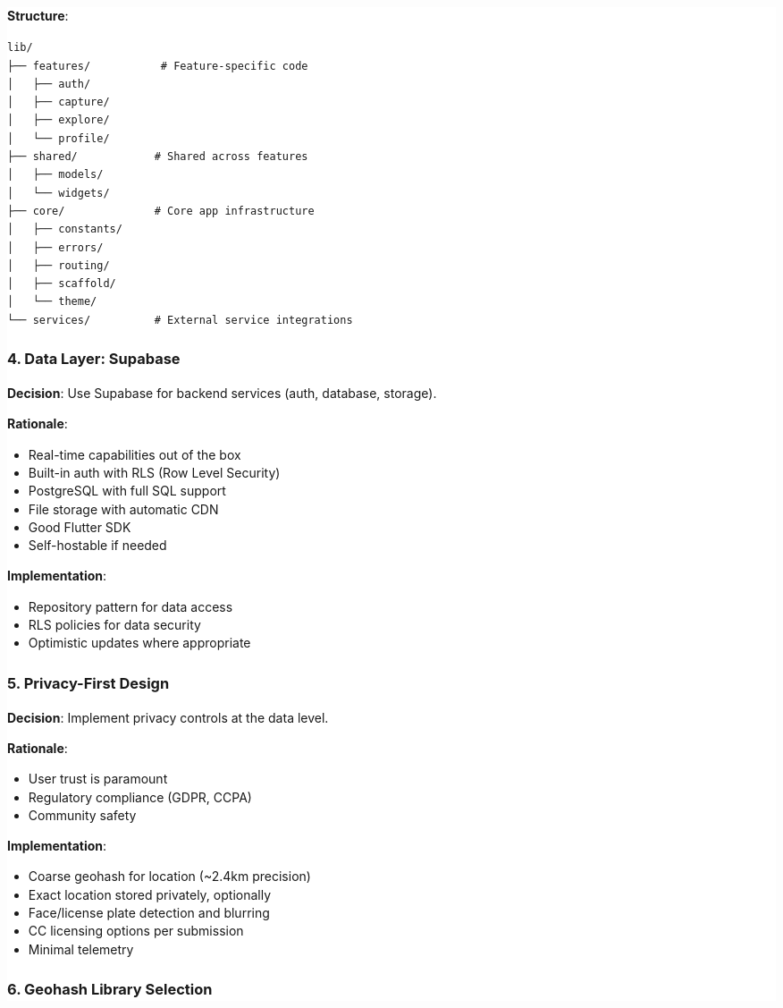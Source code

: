 **Structure**:
```
lib/
├── features/           # Feature-specific code
│   ├── auth/
│   ├── capture/
│   ├── explore/
│   └── profile/
├── shared/            # Shared across features
│   ├── models/
│   └── widgets/
├── core/              # Core app infrastructure
│   ├── constants/
│   ├── errors/
│   ├── routing/
│   ├── scaffold/
│   └── theme/
└── services/          # External service integrations
```

### 4. Data Layer: Supabase

**Decision**: Use Supabase for backend services (auth, database, storage).

**Rationale**:
- Real-time capabilities out of the box
- Built-in auth with RLS (Row Level Security)
- PostgreSQL with full SQL support
- File storage with automatic CDN
- Good Flutter SDK
- Self-hostable if needed

**Implementation**:
- Repository pattern for data access
- RLS policies for data security
- Optimistic updates where appropriate

### 5. Privacy-First Design

**Decision**: Implement privacy controls at the data level.

**Rationale**:
- User trust is paramount
- Regulatory compliance (GDPR, CCPA)
- Community safety

**Implementation**:
- Coarse geohash for location (~2.4km precision)
- Exact location stored privately, optionally
- Face/license plate detection and blurring
- CC licensing options per submission
- Minimal telemetry

### 6. Geohash Library Selection
